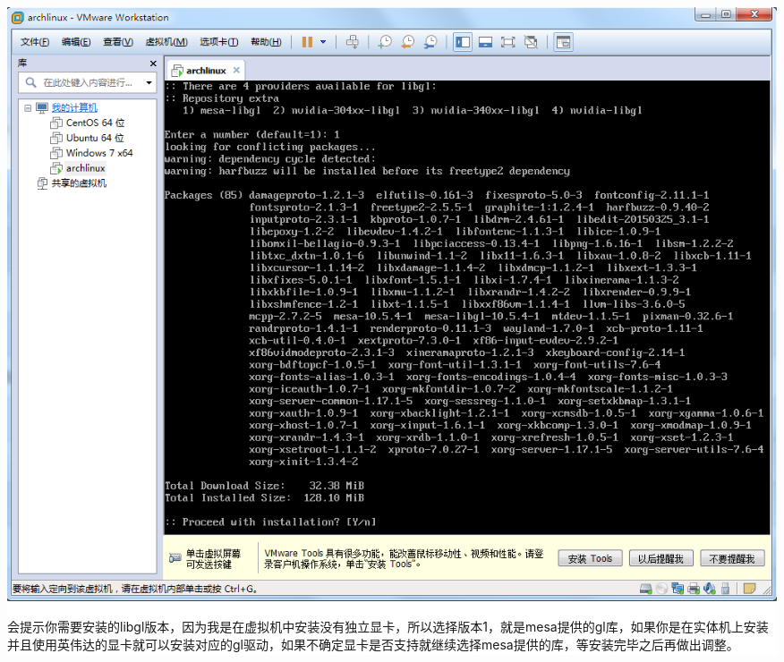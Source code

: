 ![image](./pic/36.PNG)


会提示你需要安装的libgl版本，因为我是在虚拟机中安装没有独立显卡，所以选择版本1，就是mesa提供的gl库，如果你是在实体机上安装并且使用英伟达的显卡就可以安装对应的gl驱动，如果不确定显卡是否支持就继续选择mesa提供的库，等安装完毕之后再做出调整。
